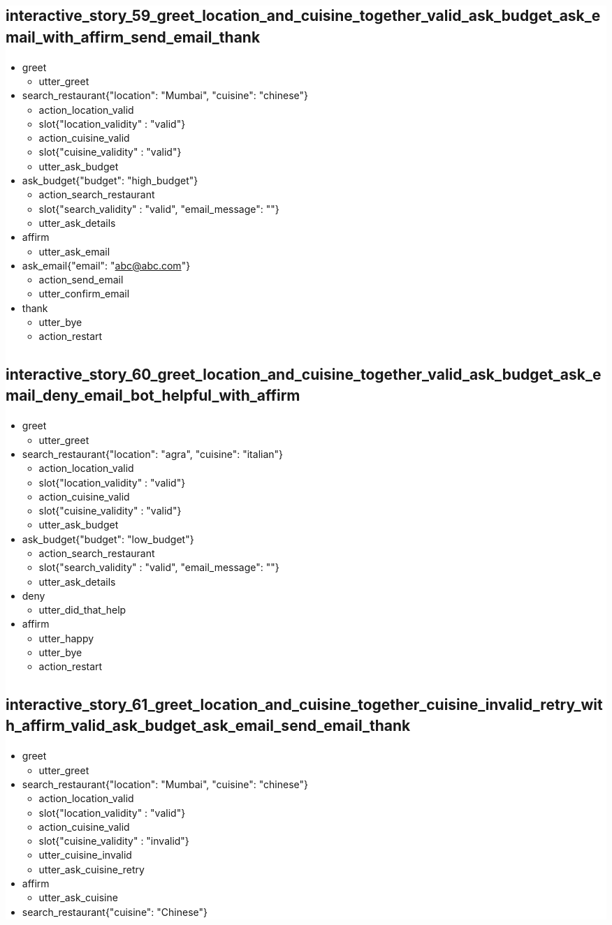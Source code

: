 

## interactive_story_59_greet_location_and_cuisine_together_valid_ask_budget_ask_email_with_affirm_send_email_thank
* greet
  - utter_greet
* search_restaurant{"location": "Mumbai", "cuisine": "chinese"}
  - action_location_valid
  - slot{"location_validity" : "valid"}  
  - action_cuisine_valid
  - slot{"cuisine_validity" : "valid"}
  - utter_ask_budget
* ask_budget{"budget": "high_budget"}
  - action_search_restaurant
  - slot{"search_validity" : "valid", "email_message": ""}
  - utter_ask_details
* affirm
  - utter_ask_email
* ask_email{"email": "abc@abc.com"}
  - action_send_email
  - utter_confirm_email
* thank
  - utter_bye
  - action_restart

## interactive_story_60_greet_location_and_cuisine_together_valid_ask_budget_ask_email_deny_email_bot_helpful_with_affirm
* greet
  - utter_greet
* search_restaurant{"location": "agra", "cuisine": "italian"}
  - action_location_valid
  - slot{"location_validity" : "valid"}  
  - action_cuisine_valid
  - slot{"cuisine_validity" : "valid"}
  - utter_ask_budget
* ask_budget{"budget": "low_budget"}
  - action_search_restaurant
  - slot{"search_validity" : "valid", "email_message": ""}  
  - utter_ask_details
* deny
  - utter_did_that_help
* affirm
  - utter_happy
  - utter_bye
  - action_restart

## interactive_story_61_greet_location_and_cuisine_together_cuisine_invalid_retry_with_affirm_valid_ask_budget_ask_email_send_email_thank
* greet
  - utter_greet
* search_restaurant{"location": "Mumbai", "cuisine": "chinese"}
  - action_location_valid
  - slot{"location_validity" : "valid"}  
  - action_cuisine_valid
  - slot{"cuisine_validity" : "invalid"}
  - utter_cuisine_invalid
  - utter_ask_cuisine_retry
* affirm
  - utter_ask_cuisine
* search_restaurant{"cuisine": "Chinese"}